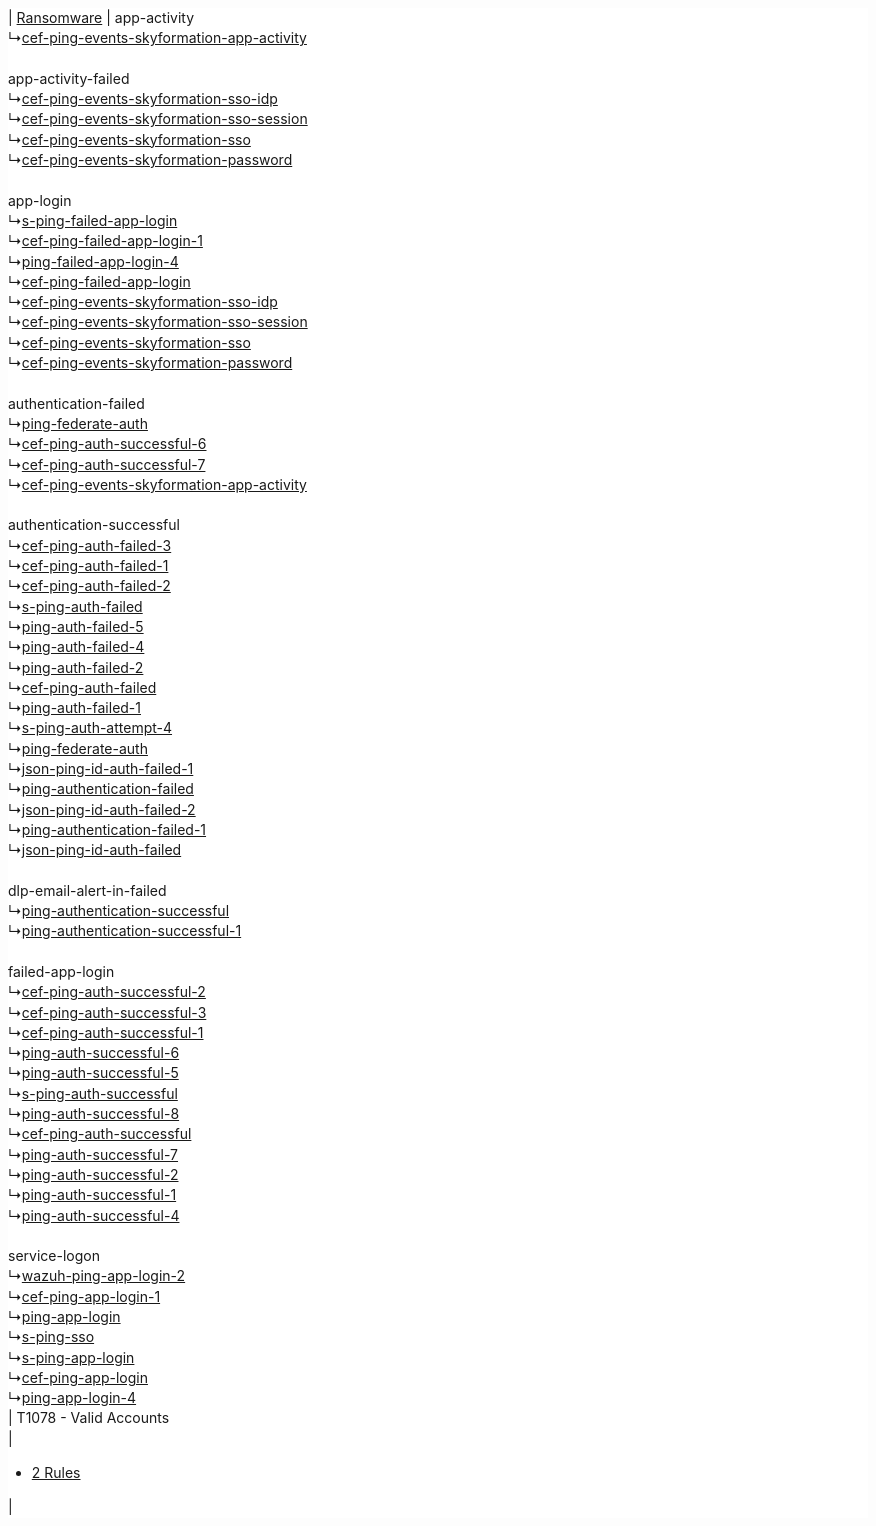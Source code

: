 |    [Ransomware](../../../UseCases/uc_ransomware.md)    |  app-activity<br> ↳[cef-ping-events-skyformation-app-activity](Ps/pC_cefpingeventsskyformationappactivity.md)<br><br> app-activity-failed<br> ↳[cef-ping-events-skyformation-sso-idp](Ps/pC_cefpingeventsskyformationssoidp.md)<br> ↳[cef-ping-events-skyformation-sso-session](Ps/pC_cefpingeventsskyformationssosession.md)<br> ↳[cef-ping-events-skyformation-sso](Ps/pC_cefpingeventsskyformationsso.md)<br> ↳[cef-ping-events-skyformation-password](Ps/pC_cefpingeventsskyformationpassword.md)<br><br> app-login<br> ↳[s-ping-failed-app-login](Ps/pC_spingfailedapplogin.md)<br> ↳[cef-ping-failed-app-login-1](Ps/pC_cefpingfailedapplogin1.md)<br> ↳[ping-failed-app-login-4](Ps/pC_pingfailedapplogin4.md)<br> ↳[cef-ping-failed-app-login](Ps/pC_cefpingfailedapplogin.md)<br> ↳[cef-ping-events-skyformation-sso-idp](Ps/pC_cefpingeventsskyformationssoidp.md)<br> ↳[cef-ping-events-skyformation-sso-session](Ps/pC_cefpingeventsskyformationssosession.md)<br> ↳[cef-ping-events-skyformation-sso](Ps/pC_cefpingeventsskyformationsso.md)<br> ↳[cef-ping-events-skyformation-password](Ps/pC_cefpingeventsskyformationpassword.md)<br><br> authentication-failed<br> ↳[ping-federate-auth](Ps/pC_pingfederateauth.md)<br> ↳[cef-ping-auth-successful-6](Ps/pC_cefpingauthsuccessful6.md)<br> ↳[cef-ping-auth-successful-7](Ps/pC_cefpingauthsuccessful7.md)<br> ↳[cef-ping-events-skyformation-app-activity](Ps/pC_cefpingeventsskyformationappactivity.md)<br><br> authentication-successful<br> ↳[cef-ping-auth-failed-3](Ps/pC_cefpingauthfailed3.md)<br> ↳[cef-ping-auth-failed-1](Ps/pC_cefpingauthfailed1.md)<br> ↳[cef-ping-auth-failed-2](Ps/pC_cefpingauthfailed2.md)<br> ↳[s-ping-auth-failed](Ps/pC_spingauthfailed.md)<br> ↳[ping-auth-failed-5](Ps/pC_pingauthfailed5.md)<br> ↳[ping-auth-failed-4](Ps/pC_pingauthfailed4.md)<br> ↳[ping-auth-failed-2](Ps/pC_pingauthfailed2.md)<br> ↳[cef-ping-auth-failed](Ps/pC_cefpingauthfailed.md)<br> ↳[ping-auth-failed-1](Ps/pC_pingauthfailed1.md)<br> ↳[s-ping-auth-attempt-4](Ps/pC_spingauthattempt4.md)<br> ↳[ping-federate-auth](Ps/pC_pingfederateauth.md)<br> ↳[json-ping-id-auth-failed-1](Ps/pC_jsonpingidauthfailed1.md)<br> ↳[ping-authentication-failed](Ps/pC_pingauthenticationfailed.md)<br> ↳[json-ping-id-auth-failed-2](Ps/pC_jsonpingidauthfailed2.md)<br> ↳[ping-authentication-failed-1](Ps/pC_pingauthenticationfailed1.md)<br> ↳[json-ping-id-auth-failed](Ps/pC_jsonpingidauthfailed.md)<br><br> dlp-email-alert-in-failed<br> ↳[ping-authentication-successful](Ps/pC_pingauthenticationsuccessful.md)<br> ↳[ping-authentication-successful-1](Ps/pC_pingauthenticationsuccessful1.md)<br><br> failed-app-login<br> ↳[cef-ping-auth-successful-2](Ps/pC_cefpingauthsuccessful2.md)<br> ↳[cef-ping-auth-successful-3](Ps/pC_cefpingauthsuccessful3.md)<br> ↳[cef-ping-auth-successful-1](Ps/pC_cefpingauthsuccessful1.md)<br> ↳[ping-auth-successful-6](Ps/pC_pingauthsuccessful6.md)<br> ↳[ping-auth-successful-5](Ps/pC_pingauthsuccessful5.md)<br> ↳[s-ping-auth-successful](Ps/pC_spingauthsuccessful.md)<br> ↳[ping-auth-successful-8](Ps/pC_pingauthsuccessful8.md)<br> ↳[cef-ping-auth-successful](Ps/pC_cefpingauthsuccessful.md)<br> ↳[ping-auth-successful-7](Ps/pC_pingauthsuccessful7.md)<br> ↳[ping-auth-successful-2](Ps/pC_pingauthsuccessful2.md)<br> ↳[ping-auth-successful-1](Ps/pC_pingauthsuccessful1.md)<br> ↳[ping-auth-successful-4](Ps/pC_pingauthsuccessful4.md)<br><br> service-logon<br> ↳[wazuh-ping-app-login-2](Ps/pC_wazuhpingapplogin2.md)<br> ↳[cef-ping-app-login-1](Ps/pC_cefpingapplogin1.md)<br> ↳[ping-app-login](Ps/pC_pingapplogin.md)<br> ↳[s-ping-sso](Ps/pC_spingsso.md)<br> ↳[s-ping-app-login](Ps/pC_spingapplogin.md)<br> ↳[cef-ping-app-login](Ps/pC_cefpingapplogin.md)<br> ↳[ping-app-login-4](Ps/pC_pingapplogin4.md)<br> | T1078 - Valid Accounts<br>    | [<ul><li>2 Rules</li></ul>](RM/r_m_ping_identity_ping_identity_Ransomware.md)    |